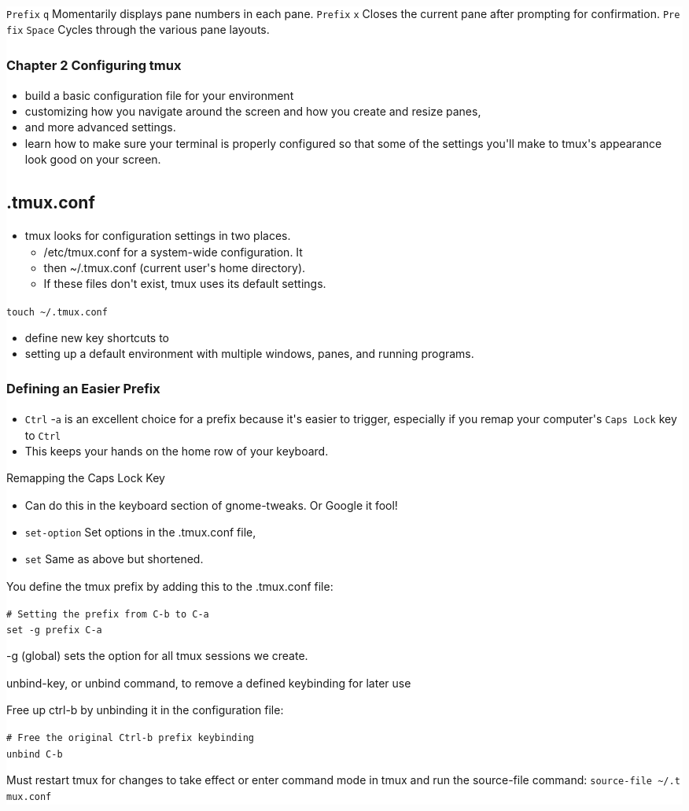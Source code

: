   `Prefix`  `q` Momentarily displays pane numbers in each pane.
  `Prefix`  `x`  Closes the current pane after prompting for confirmation.
  `Prefix`  `Space` Cycles through the various pane layouts.

### Chapter 2 Configuring tmux

- build a basic configuration file for your environment 
- customizing how you navigate around the screen and how you create and resize panes, 
- and more advanced settings. 
- learn how to make sure your terminal is properly configured so that some of the settings you'll make to tmux's appearance look good on your screen. 

## .tmux.conf

- tmux looks for configuration settings in two places.
	- /etc/tmux.conf for a system-wide configuration. It 
	- then ~/.tmux.conf (current user's home directory). 
	- If these files don't exist, tmux uses its default settings.

 `touch​​ ​​~/.tmux.conf​`


- define new key shortcuts to
- setting up a default environment with multiple windows, panes, and running programs. 

### Defining an Easier Prefix 

 - `Ctrl` -`a`  is an excellent choice for a prefix because it's easier to trigger, especially if you remap your computer's `Caps Lock`  key to `Ctrl` 
 - This keeps your hands on the home row of your keyboard.


Remapping the Caps Lock Key
- Can do this in the keyboard section of gnome-tweaks. Or Google it fool!

- `set-option` Set options in the .tmux.conf  file, 
- `set` Same as above but shortened.

You define the tmux prefix by adding this to the .tmux.conf file:

```
# Setting the prefix from C-b to C-a
set -g prefix C-a
```

-g (global) sets the option for all tmux sessions we create.

unbind-key, or unbind command, to remove a defined keybinding for later use

Free up ctrl-b by unbinding it in the configuration file:
```
​# Free the original Ctrl-b prefix keybinding
unbind C-b
```


Must restart tmux for changes to take effect or enter command mode in tmux and run the source-file command:
`source-file ~/.tmux.conf`
